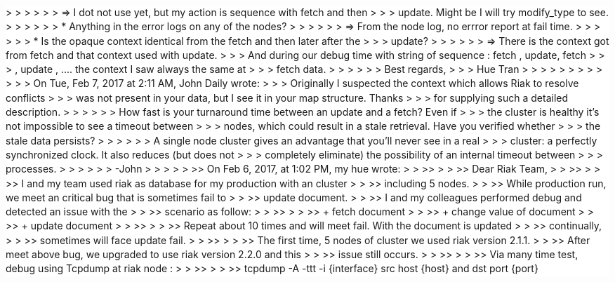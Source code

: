 &gt; &gt; &gt;
&gt; &gt; &gt; =&gt; I dot not use yet, but my action is sequence with fetch and then 
&gt; &gt; &gt; update. Might be I will try modify\_type to see.
&gt; &gt; &gt;
&gt; &gt; &gt; \* Anything in the error logs on any of the nodes?
&gt; &gt; &gt;
&gt; &gt; &gt; =&gt; From the node log, no errror report at fail time.
&gt; &gt; &gt;
&gt; &gt; &gt; \* Is the opaque context identical from the fetch and then later after the 
&gt; &gt; &gt; update?
&gt; &gt; &gt;
&gt; &gt; &gt; =&gt; There is the context got from fetch and that context used with update.
&gt; &gt; &gt; And during our debug time with string of sequence : fetch , update, fetch 
&gt; &gt; &gt; , update , .... the context I saw always the same at
&gt; &gt; &gt; fetch data.
&gt; &gt; &gt;
&gt; &gt; &gt; Best regards,
&gt; &gt; &gt; Hue Tran
&gt; &gt; &gt;
&gt; &gt; &gt;
&gt; &gt; &gt;
&gt; &gt; &gt; On Tue, Feb 7, 2017 at 2:11 AM, John Daily  wrote:
&gt; &gt; &gt; Originally I suspected the context which allows Riak to resolve conflicts 
&gt; &gt; &gt; was not present in your data, but I see it in your map structure. Thanks 
&gt; &gt; &gt; for supplying such a detailed description.
&gt; &gt; &gt;
&gt; &gt; &gt; How fast is your turnaround time between an update and a fetch? Even if 
&gt; &gt; &gt; the cluster is healthy it’s not impossible to see a timeout between 
&gt; &gt; &gt; nodes, which could result in a stale retrieval. Have you verified whether 
&gt; &gt; &gt; the stale data persists?
&gt; &gt; &gt;
&gt; &gt; &gt; A single node cluster gives an advantage that you’ll never see in a real 
&gt; &gt; &gt; cluster: a perfectly synchronized clock. It also reduces (but does not 
&gt; &gt; &gt; completely eliminate) the possibility of an internal timeout between 
&gt; &gt; &gt; processes.
&gt; &gt; &gt;
&gt; &gt; &gt; -John
&gt; &gt; &gt;
&gt; &gt; &gt;&gt; On Feb 6, 2017, at 1:02 PM, my hue  wrote:
&gt; &gt; &gt;&gt;
&gt; &gt; &gt;&gt; Dear Riak Team,
&gt; &gt; &gt;&gt;
&gt; &gt; &gt;&gt; I and my team used riak as database for my production with an cluster 
&gt; &gt; &gt;&gt; including 5 nodes.
&gt; &gt; &gt;&gt; While production run, we meet an critical bug that is sometimes fail to 
&gt; &gt; &gt;&gt; update document.
&gt; &gt; &gt;&gt; I and my colleagues performed debug and detected an issue with the 
&gt; &gt; &gt;&gt; scenario as follow:
&gt; &gt; &gt;&gt;
&gt; &gt; &gt;&gt; + fetch document
&gt; &gt; &gt;&gt; + change value of document
&gt; &gt; &gt;&gt; + update document
&gt; &gt; &gt;&gt;
&gt; &gt; &gt;&gt; Repeat about 10 times and will meet fail. With the document is updated 
&gt; &gt; &gt;&gt; continually,
&gt; &gt; &gt;&gt; sometimes will face update fail.
&gt; &gt; &gt;&gt;
&gt; &gt; &gt;&gt; The first time, 5 nodes of cluster we used riak version 2.1.1.
&gt; &gt; &gt;&gt; After meet above bug, we upgraded to use riak version 2.2.0 and this 
&gt; &gt; &gt;&gt; issue still occurs.
&gt; &gt; &gt;&gt;
&gt; &gt; &gt;&gt; Via many time test, debug using Tcpdump at riak node :
&gt; &gt; &gt;&gt;
&gt; &gt; &gt;&gt; tcpdump -A -ttt -i {interface} src host {host} and dst port {port}